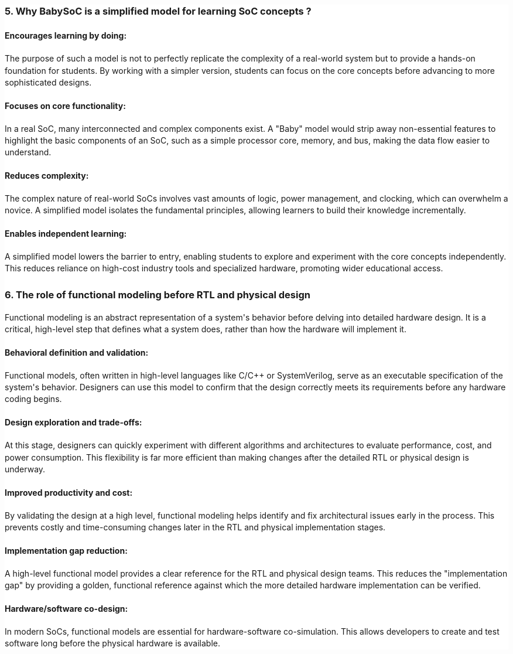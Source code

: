 ### 5. Why BabySoC is a simplified model for learning SoC concepts ?

#### Encourages learning by doing: 
The purpose of such a model is not to perfectly replicate the complexity of a real-world system but to provide a hands-on foundation for students.
By working with a simpler version, students can focus on the core concepts before advancing to more sophisticated designs.
#### Focuses on core functionality: 
In a real SoC, many interconnected and complex components exist.
A "Baby" model would strip away non-essential features to highlight the basic components of an SoC,
such as a simple processor core, memory, and bus, making the data flow easier to understand.
#### Reduces complexity: 
The complex nature of real-world SoCs involves vast amounts of logic, power management, and clocking, which can overwhelm a novice. 
A simplified model isolates the fundamental principles, allowing learners to build their knowledge incrementally.
#### Enables independent learning: 
A simplified model lowers the barrier to entry, enabling students to explore and experiment with the core concepts independently.
This reduces reliance on high-cost industry tools and specialized hardware, promoting wider educational access.

### 6. The role of functional modeling before RTL and physical design
Functional modeling is an abstract representation of a system's behavior before delving into detailed hardware design. It is a critical, high-level step that defines what a system does, rather than how the hardware will implement it. 
#### Behavioral definition and validation: 
Functional models, often written in high-level languages like C/C++ or SystemVerilog, serve as an executable specification of the system's behavior. Designers can use this model to confirm that the design correctly meets its requirements before any hardware coding begins.
#### Design exploration and trade-offs: 
At this stage, designers can quickly experiment with different algorithms and architectures to evaluate performance, cost, and power consumption. This flexibility is far more efficient than making changes after the detailed RTL or physical design is underway.
#### Improved productivity and cost: 
By validating the design at a high level, functional modeling helps identify and fix architectural issues early in the process. This prevents costly and time-consuming changes later in the RTL and physical implementation stages.
#### Implementation gap reduction:
A high-level functional model provides a clear reference for the RTL and physical design teams. This reduces the "implementation gap" by providing a golden, functional reference against which the more detailed hardware implementation can be verified.
#### Hardware/software co-design: 
In modern SoCs, functional models are essential for hardware-software co-simulation. This allows developers to create and test software long before the physical hardware is available. 





